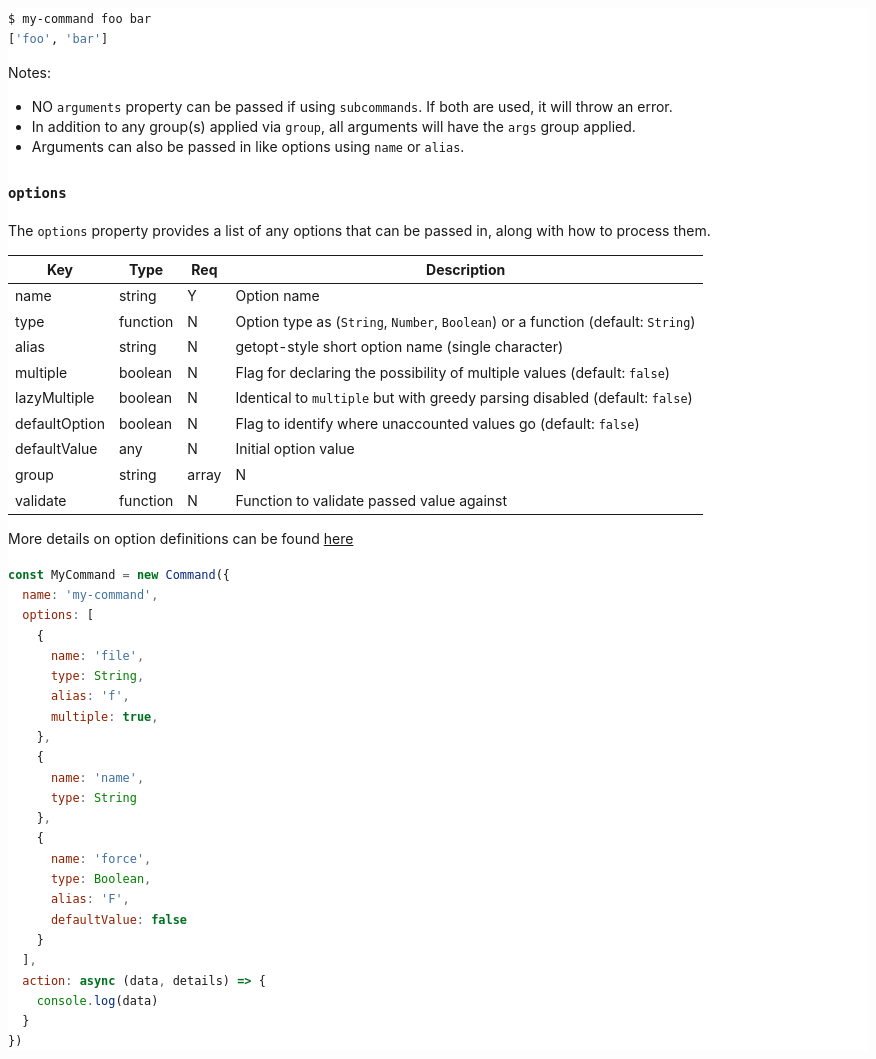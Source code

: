 ```bash
$ my-command foo bar
['foo', 'bar']
```

Notes:

- NO `arguments` property can be passed if using `subcommands`. If both are used, it will throw an error.
- In addition to any group(s) applied via `group`, all arguments will have the `args` group applied.
- Arguments can also be passed in like options using `name` or `alias`.

### `options`

The `options` property provides a list of any options that can be passed in, along with how to process them.

| Key           | Type         | Req | Description |
| ------------- | ------------ | --- | ----------- |
| name          | string       | Y   | Option name |
| type          | function     | N   | Option type as (`String`, `Number`, `Boolean`) or a function (default: `String`) |
| alias         | string       | N   | getopt-style short option name (single character) |
| multiple      | boolean      | N   | Flag for declaring the possibility of multiple values (default: `false`) |
| lazyMultiple  | boolean      | N   | Identical to `multiple` but with greedy parsing disabled (default: `false`) |
| defaultOption | boolean      | N   | Flag to identify where unaccounted values go (default: `false`) |
| defaultValue  | any          | N   | Initial option value |
| group         | string|array | N   | Category name to group by |
| validate      | function     | N   | Function to validate passed value against |


More details on option definitions can be found [here](https://github.com/75lb/command-line-args/blob/master/doc/option-definition.md)

```js
const MyCommand = new Command({
  name: 'my-command',
  options: [
    {
      name: 'file',
      type: String,
      alias: 'f',
      multiple: true,
    },
    {
      name: 'name',
      type: String
    },
    {
      name: 'force',
      type: Boolean,
      alias: 'F',
      defaultValue: false
    }
  ],
  action: async (data, details) => {
    console.log(data)
  }
})
```
